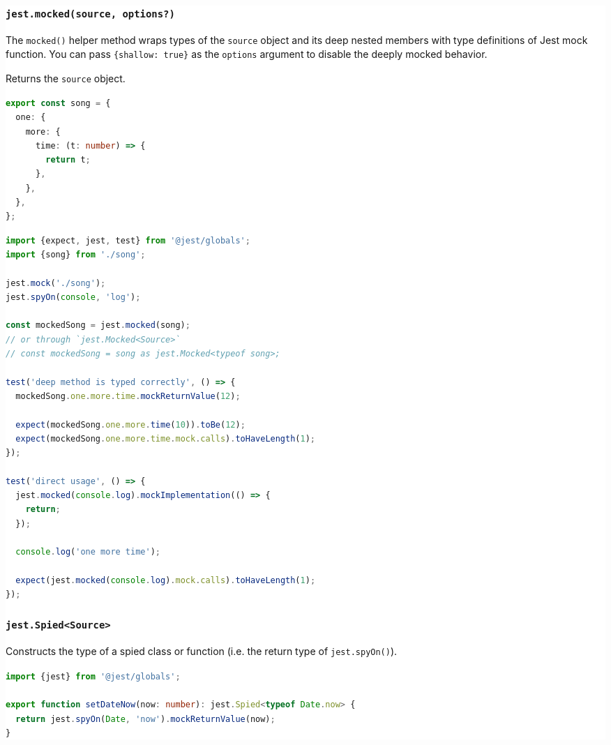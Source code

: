 ### `jest.mocked(source, options?)`

The `mocked()` helper method wraps types of the `source` object and its deep nested members with type definitions of Jest mock function. You can pass `{shallow: true}` as the `options` argument to disable the deeply mocked behavior.

Returns the `source` object.

```ts title="song.ts"
export const song = {
  one: {
    more: {
      time: (t: number) => {
        return t;
      },
    },
  },
};
```

```ts title="song.test.ts"
import {expect, jest, test} from '@jest/globals';
import {song} from './song';

jest.mock('./song');
jest.spyOn(console, 'log');

const mockedSong = jest.mocked(song);
// or through `jest.Mocked<Source>`
// const mockedSong = song as jest.Mocked<typeof song>;

test('deep method is typed correctly', () => {
  mockedSong.one.more.time.mockReturnValue(12);

  expect(mockedSong.one.more.time(10)).toBe(12);
  expect(mockedSong.one.more.time.mock.calls).toHaveLength(1);
});

test('direct usage', () => {
  jest.mocked(console.log).mockImplementation(() => {
    return;
  });

  console.log('one more time');

  expect(jest.mocked(console.log).mock.calls).toHaveLength(1);
});
```

### `jest.Spied<Source>`

Constructs the type of a spied class or function (i.e. the return type of `jest.spyOn()`).

```ts title="__utils__/setDateNow.ts"
import {jest} from '@jest/globals';

export function setDateNow(now: number): jest.Spied<typeof Date.now> {
  return jest.spyOn(Date, 'now').mockReturnValue(now);
}
```
